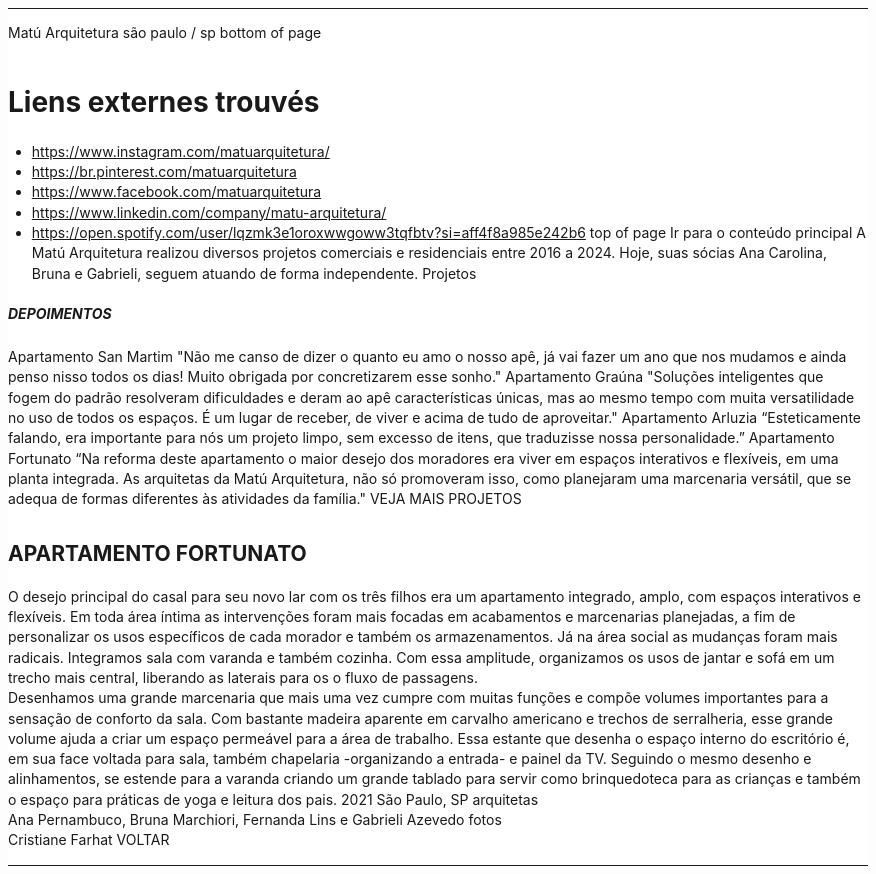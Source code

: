   *   *   *   *   * 

Matú Arquitetura
são paulo / sp
bottom of page


# Liens externes trouvés
- https://www.instagram.com/matuarquitetura/
- https://br.pinterest.com/matuarquitetura
- https://www.facebook.com/matuarquitetura
- https://www.linkedin.com/company/matu-arquitetura/
- https://open.spotify.com/user/lqzmk3e1oroxwwgoww3tqfbtv?si=aff4f8a985e242b6
top of page
Ir para o conteúdo principal
A Matú Arquitetura realizou diversos projetos comerciais e residenciais entre 2016 a 2024.
Hoje, suas sócias Ana Carolina, Bruna e Gabrieli, seguem atuando de forma independente.
Projetos
##### DEPOIMENTOS
Apartamento San Martim
"Não me canso de dizer o quanto eu amo o nosso apê, já vai fazer um ano que nos mudamos e ainda penso nisso todos os dias! Muito obrigada por concretizarem esse sonho."
Apartamento Graúna
"Soluções inteligentes que fogem do padrão resolveram dificuldades e deram ao apê características únicas, mas ao mesmo tempo com muita versatilidade no uso de todos os espaços. É um lugar de receber, de viver e acima de tudo de aproveitar."
Apartamento Arluzia
“Esteticamente falando, era importante para nós um projeto limpo, sem excesso de itens, que traduzisse nossa personalidade.”
Apartamento Fortunato
“Na reforma deste apartamento o maior desejo dos moradores era viver em espaços interativos e flexíveis, em uma planta integrada. As arquitetas da Matú Arquitetura, não só promoveram isso, como planejaram uma marcenaria versátil, que se adequa de formas diferentes às atividades da família."
VEJA MAIS PROJETOS
## APARTAMENTO FORTUNATO
O desejo principal do casal para seu novo lar com os três filhos era um apartamento integrado, amplo, com espaços interativos e flexíveis. Em toda área íntima as intervenções foram mais focadas em acabamentos e marcenarias planejadas, a fim de personalizar os usos específicos de cada morador e também os armazenamentos. Já na área social as mudanças foram mais radicais. Integramos sala com varanda e também cozinha. Com essa amplitude, organizamos os usos de jantar e sofá em um trecho mais central, liberando as laterais para os o fluxo de passagens.   
Desenhamos uma grande marcenaria que mais uma vez cumpre com muitas funções e compõe volumes importantes para a sensação de conforto da sala. Com bastante madeira aparente em carvalho americano e trechos de serralheria, esse grande volume ajuda a criar um espaço permeável para a área de trabalho. Essa estante que desenha o espaço interno do escritório é, em sua face voltada para sala, também chapelaria -organizando a entrada- e painel da TV. Seguindo o mesmo desenho e alinhamentos, se estende para a varanda criando um grande tablado para servir como brinquedoteca para as crianças e também o espaço para práticas de yoga e leitura dos pais.
2021
São Paulo, SP
arquitetas  
Ana Pernambuco, Bruna Marchiori, 
Fernanda Lins e Gabrieli Azevedo
fotos  
Cristiane Farhat
VOLTAR
  *   *   *   *   * 

